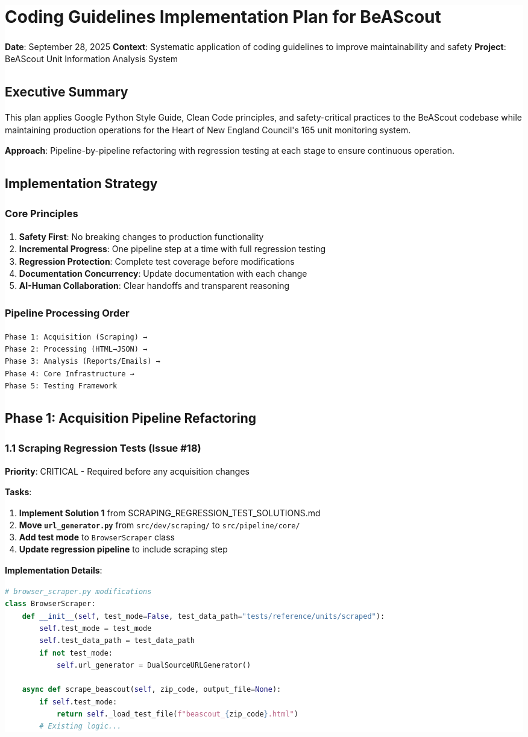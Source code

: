 # Coding Guidelines Implementation Plan for BeAScout

**Date**: September 28, 2025
**Context**: Systematic application of coding guidelines to improve maintainability and safety
**Project**: BeAScout Unit Information Analysis System

## Executive Summary

This plan applies Google Python Style Guide, Clean Code principles, and safety-critical practices to the BeAScout codebase while maintaining production operations for the Heart of New England Council's 165 unit monitoring system.

**Approach**: Pipeline-by-pipeline refactoring with regression testing at each stage to ensure continuous operation.

## Implementation Strategy

### Core Principles
1. **Safety First**: No breaking changes to production functionality
2. **Incremental Progress**: One pipeline step at a time with full regression testing
3. **Regression Protection**: Complete test coverage before modifications
4. **Documentation Concurrency**: Update documentation with each change
5. **AI-Human Collaboration**: Clear handoffs and transparent reasoning

### Pipeline Processing Order
```
Phase 1: Acquisition (Scraping) →
Phase 2: Processing (HTML→JSON) →
Phase 3: Analysis (Reports/Emails) →
Phase 4: Core Infrastructure →
Phase 5: Testing Framework
```

## Phase 1: Acquisition Pipeline Refactoring

### 1.1 Scraping Regression Tests (Issue #18)
**Priority**: CRITICAL - Required before any acquisition changes

**Tasks**:
1. **Implement Solution 1** from SCRAPING_REGRESSION_TEST_SOLUTIONS.md
2. **Move `url_generator.py`** from `src/dev/scraping/` to `src/pipeline/core/`
3. **Add test mode** to `BrowserScraper` class
4. **Update regression pipeline** to include scraping step

**Implementation Details**:
```python
# browser_scraper.py modifications
class BrowserScraper:
    def __init__(self, test_mode=False, test_data_path="tests/reference/units/scraped"):
        self.test_mode = test_mode
        self.test_data_path = test_data_path
        if not test_mode:
            self.url_generator = DualSourceURLGenerator()

    async def scrape_beascout(self, zip_code, output_file=None):
        if self.test_mode:
            return self._load_test_file(f"beascout_{zip_code}.html")
        # Existing logic...
```
